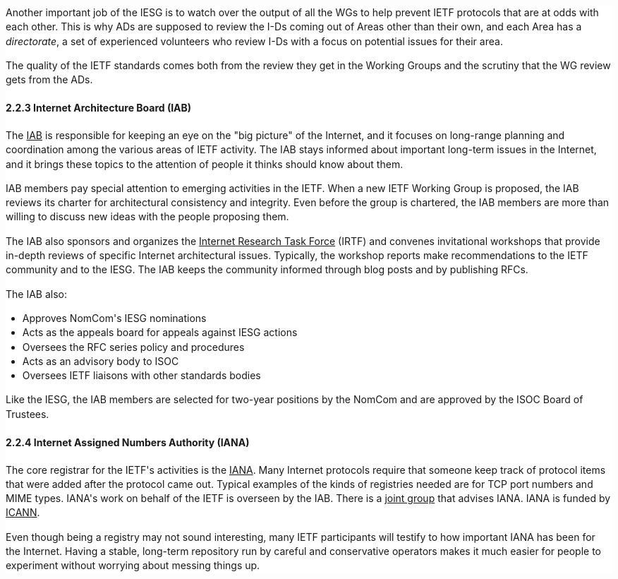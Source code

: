 Another important job of the IESG is to watch over the output of all the WGs
to help prevent IETF protocols that are at odds with each other. This is why
ADs are supposed to review the I-Ds coming out of Areas other than their
own, and each Area has a *directorate*, a set of experienced volunteers who
review I-Ds with a focus on potential issues for their area.

The quality of the IETF standards comes both from the review they get in the
Working Groups and the scrutiny that the WG review gets from the ADs.

<a id="2-2-3"></a>

#### 2.2.3 Internet Architecture Board (IAB)

The [IAB](https://www.iab.org) is responsible for keeping an eye on the "big picture" of the
Internet, and it focuses on long-range planning and coordination among the
various areas of IETF activity. The IAB stays informed about important
long-term issues in the Internet, and it brings these topics to the attention
of people it thinks should know about them.

IAB members pay special attention to emerging activities in the IETF. When a
new IETF Working Group is proposed, the IAB reviews its charter for
architectural consistency and integrity. Even before the group is chartered,
the IAB members are more than willing to discuss new ideas with the people
proposing them.

The IAB also sponsors and organizes the [Internet Research Task Force](https://www.irtf.org) (IRTF) and
convenes invitational workshops that provide in-depth reviews of specific
Internet architectural issues. Typically, the workshop reports make
recommendations to the IETF community and to the IESG. The IAB keeps the
community informed through blog posts and by publishing RFCs.

The IAB also:

- Approves NomCom's IESG nominations
- Acts as the appeals board for appeals against IESG actions
- Oversees the RFC series policy and procedures
- Acts as an advisory body to ISOC
- Oversees IETF liaisons with other standards bodies

Like the IESG, the IAB members are selected for two-year positions by the
NomCom and are approved by the ISOC Board of Trustees.

<a id="2-2-4"></a>

#### 2.2.4 Internet Assigned Numbers Authority (IANA)

The core registrar for the IETF's activities is the [IANA](https://www.iana.org). Many Internet protocols require that
someone keep track of protocol items that were added after the protocol came
out. Typical examples of the kinds of registries needed are for TCP port
numbers and MIME types. IANA's work on behalf of the IETF is overseen by the IAB. There is a
[joint group](https://www.iab.org/activities/programs/ietf-iana-group/) that advises IANA. IANA is funded by [ICANN](https://www.icann.org).

Even though being a registry may not sound interesting, many IETF
participants will testify to how important IANA has been for the Internet.
Having a stable, long-term repository run by careful and conservative
operators makes it much easier for people to experiment without worrying
about messing things up.
